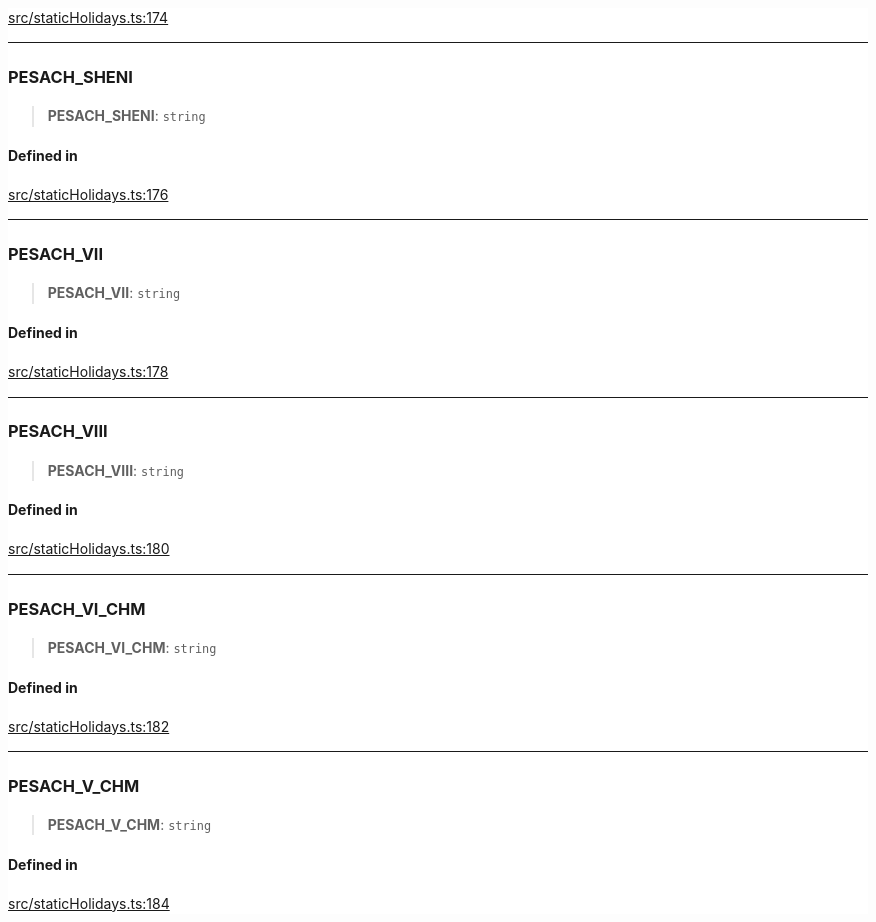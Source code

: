 [src/staticHolidays.ts:174](https://github.com/hebcal/hebcal-es6/blob/3368d3d0f182fa8667ccf03cc5e03586ceb1661f/src/staticHolidays.ts#L174)

***

### PESACH\_SHENI

> **PESACH\_SHENI**: `string`

#### Defined in

[src/staticHolidays.ts:176](https://github.com/hebcal/hebcal-es6/blob/3368d3d0f182fa8667ccf03cc5e03586ceb1661f/src/staticHolidays.ts#L176)

***

### PESACH\_VII

> **PESACH\_VII**: `string`

#### Defined in

[src/staticHolidays.ts:178](https://github.com/hebcal/hebcal-es6/blob/3368d3d0f182fa8667ccf03cc5e03586ceb1661f/src/staticHolidays.ts#L178)

***

### PESACH\_VIII

> **PESACH\_VIII**: `string`

#### Defined in

[src/staticHolidays.ts:180](https://github.com/hebcal/hebcal-es6/blob/3368d3d0f182fa8667ccf03cc5e03586ceb1661f/src/staticHolidays.ts#L180)

***

### PESACH\_VI\_CHM

> **PESACH\_VI\_CHM**: `string`

#### Defined in

[src/staticHolidays.ts:182](https://github.com/hebcal/hebcal-es6/blob/3368d3d0f182fa8667ccf03cc5e03586ceb1661f/src/staticHolidays.ts#L182)

***

### PESACH\_V\_CHM

> **PESACH\_V\_CHM**: `string`

#### Defined in

[src/staticHolidays.ts:184](https://github.com/hebcal/hebcal-es6/blob/3368d3d0f182fa8667ccf03cc5e03586ceb1661f/src/staticHolidays.ts#L184)
